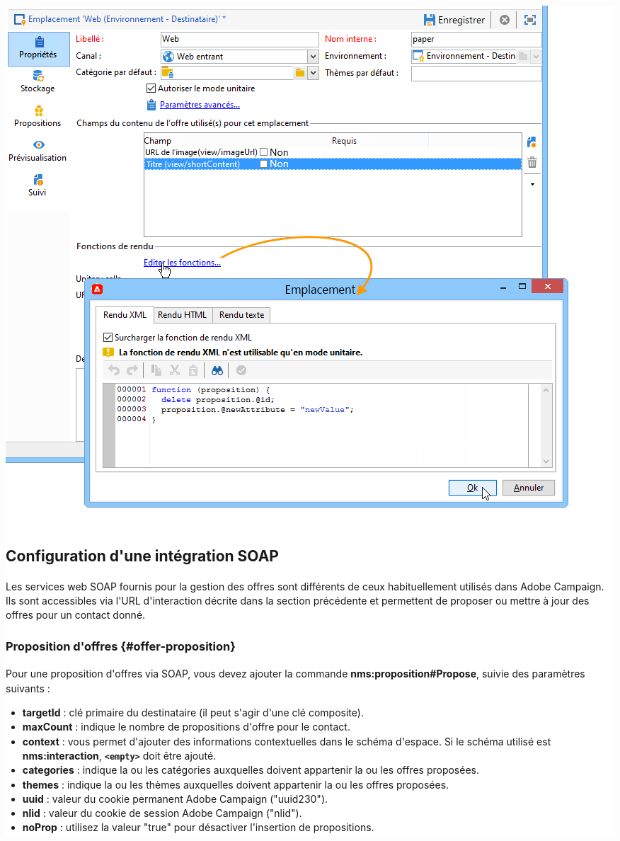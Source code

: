 ![](assets/interaction_xmlmode_001.png)

## Configuration d&#39;une intégration SOAP

Les services web SOAP fournis pour la gestion des offres sont différents de ceux habituellement utilisés dans Adobe Campaign. Ils sont accessibles via l&#39;URL d&#39;interaction décrite dans la section précédente et permettent de proposer ou mettre à jour des offres pour un contact donné.

### Proposition d&#39;offres {#offer-proposition}

Pour une proposition d&#39;offres via SOAP, vous devez ajouter la commande **nms:proposition#Propose**, suivie des paramètres suivants :

* **targetId** : clé primaire du destinataire (il peut s&#39;agir d&#39;une clé composite).
* **maxCount** : indique le nombre de propositions d&#39;offre pour le contact.
* **context** : vous permet d&#39;ajouter des informations contextuelles dans le schéma d&#39;espace. Si le schéma utilisé est **nms:interaction**, **`<empty>`** doit être ajouté.
* **categories** : indique la ou les catégories auxquelles doivent appartenir la ou les offres proposées.
* **themes** : indique la ou les thèmes auxquelles doivent appartenir la ou les offres proposées.
* **uuid** : valeur du cookie permanent Adobe Campaign (&quot;uuid230&quot;).
* **nlid** : valeur du cookie de session Adobe Campaign (&quot;nlid&quot;).
* **noProp** : utilisez la valeur &quot;true&quot; pour désactiver l&#39;insertion de propositions.
